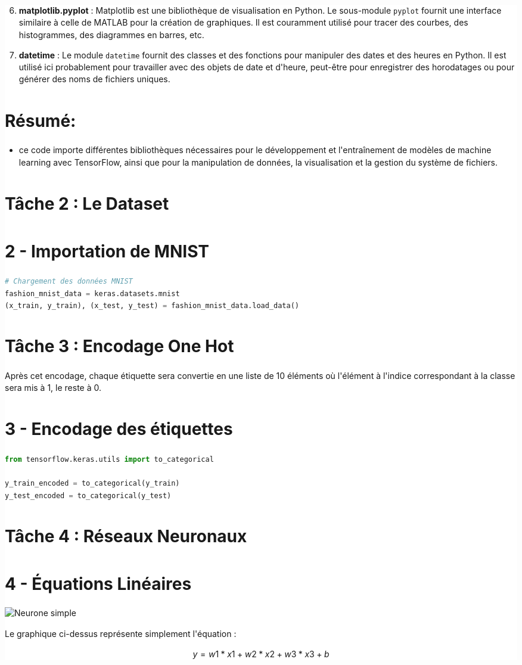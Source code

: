 6. **matplotlib.pyplot** : Matplotlib est une bibliothèque de visualisation en Python. Le sous-module `pyplot` fournit une interface similaire à celle de MATLAB pour la création de graphiques. Il est couramment utilisé pour tracer des courbes, des histogrammes, des diagrammes en barres, etc.

7. **datetime** : Le module `datetime` fournit des classes et des fonctions pour manipuler des dates et des heures en Python. Il est utilisé ici probablement pour travailler avec des objets de date et d'heure, peut-être pour enregistrer des horodatages ou pour générer des noms de fichiers uniques.

# Résumé: 
- ce code importe différentes bibliothèques nécessaires pour le développement et l'entraînement de modèles de machine learning avec TensorFlow, ainsi que pour la manipulation de données, la visualisation et la gestion du système de fichiers.

# Tâche 2 : Le Dataset

# 2 - Importation de MNIST

```python
# Chargement des données MNIST
fashion_mnist_data = keras.datasets.mnist
(x_train, y_train), (x_test, y_test) = fashion_mnist_data.load_data()
```


# Tâche 3 : Encodage One Hot

Après cet encodage, chaque étiquette sera convertie en une liste de 10 éléments où l'élément à l'indice correspondant à la classe sera mis à 1, le reste à 0.

# 3 -  Encodage des étiquettes

```python
from tensorflow.keras.utils import to_categorical

y_train_encoded = to_categorical(y_train)
y_test_encoded = to_categorical(y_test)
```

# Tâche 4 : Réseaux Neuronaux

# 4 - Équations Linéaires

![Neurone simple](https://drive.google.com/uc?export=view&id=1X53G3QBhSBZsCHchyvgOsRrczmh0IoXY)

Le graphique ci-dessus représente simplement l'équation :

$$
y = w1 * x1 + w2 * x2 + w3 * x3 + b
$$
